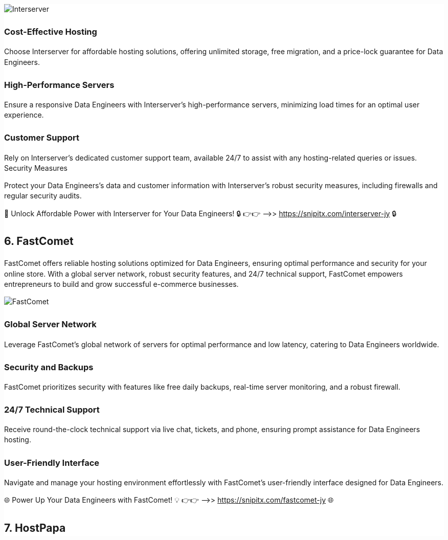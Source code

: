 ![Interserver](https://i.imgur.com/OM5dOEW.jpeg "Interserver Hosting")

### Cost-Effective Hosting
Choose Interserver for affordable hosting solutions, offering unlimited storage, free migration, and a price-lock guarantee for Data Engineers.

### High-Performance Servers
Ensure a responsive Data Engineers with Interserver’s high-performance servers, minimizing load times for an optimal user experience.

### Customer Support
Rely on Interserver’s dedicated customer support team, available 24/7 to assist with any hosting-related queries or issues.
Security Measures

Protect your Data Engineers’s data and customer information with Interserver’s robust security measures, including firewalls and regular security audits.

💸 Unlock Affordable Power with Interserver for Your Data Engineers! 🔒
👉👉 -->> https://snipitx.com/interserver-jy 🔒

## 6. FastComet

FastComet offers reliable hosting solutions optimized for Data Engineers, ensuring optimal performance and security for your online store. With a global server network, robust security features, and 24/7 technical support, FastComet empowers entrepreneurs to build and grow successful e-commerce businesses.

![FastComet](https://i.imgur.com/7qgXuWp.png "FastComet Hosting")

### Global Server Network
Leverage FastComet’s global network of servers for optimal performance and low latency, catering to Data Engineers worldwide.

### Security and Backups
FastComet prioritizes security with features like free daily backups, real-time server monitoring, and a robust firewall.

### 24/7 Technical Support
Receive round-the-clock technical support via live chat, tickets, and phone, ensuring prompt assistance for Data Engineers hosting.

### User-Friendly Interface
Navigate and manage your hosting environment effortlessly with FastComet’s user-friendly interface designed for Data Engineers.

🌐 Power Up Your Data Engineers with FastComet! 💡
👉👉 -->> https://snipitx.com/fastcomet-jy 🌐

## 7. HostPapa
